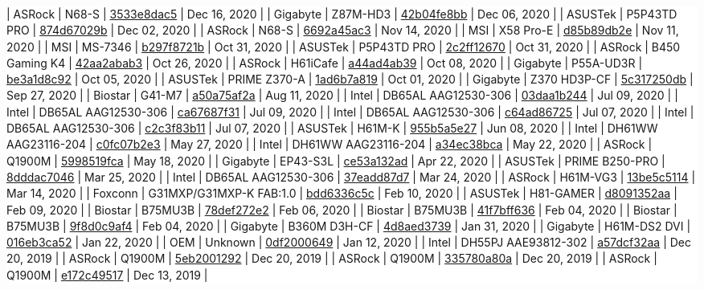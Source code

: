 | ASRock        | N68-S                       | [3533e8dac5](https://linux-hardware.org/?probe=3533e8dac5) | Dec 16, 2020 |
| Gigabyte      | Z87M-HD3                    | [42b04fe8bb](https://linux-hardware.org/?probe=42b04fe8bb) | Dec 06, 2020 |
| ASUSTek       | P5P43TD PRO                 | [874d67029b](https://linux-hardware.org/?probe=874d67029b) | Dec 02, 2020 |
| ASRock        | N68-S                       | [6692a45ac3](https://linux-hardware.org/?probe=6692a45ac3) | Nov 14, 2020 |
| MSI           | X58 Pro-E                   | [d85b89db2e](https://linux-hardware.org/?probe=d85b89db2e) | Nov 11, 2020 |
| MSI           | MS-7346                     | [b297f8721b](https://linux-hardware.org/?probe=b297f8721b) | Oct 31, 2020 |
| ASUSTek       | P5P43TD PRO                 | [2c2ff12670](https://linux-hardware.org/?probe=2c2ff12670) | Oct 31, 2020 |
| ASRock        | B450 Gaming K4              | [42aa2abab3](https://linux-hardware.org/?probe=42aa2abab3) | Oct 26, 2020 |
| ASRock        | H61iCafe                    | [a44ad4ab39](https://linux-hardware.org/?probe=a44ad4ab39) | Oct 08, 2020 |
| Gigabyte      | P55A-UD3R                   | [be3a1d8c92](https://linux-hardware.org/?probe=be3a1d8c92) | Oct 05, 2020 |
| ASUSTek       | PRIME Z370-A                | [1ad6b7a819](https://linux-hardware.org/?probe=1ad6b7a819) | Oct 01, 2020 |
| Gigabyte      | Z370 HD3P-CF                | [5c317250db](https://linux-hardware.org/?probe=5c317250db) | Sep 27, 2020 |
| Biostar       | G41-M7                      | [a50a75af2a](https://linux-hardware.org/?probe=a50a75af2a) | Aug 11, 2020 |
| Intel         | DB65AL AAG12530-306         | [03daa1b244](https://linux-hardware.org/?probe=03daa1b244) | Jul 09, 2020 |
| Intel         | DB65AL AAG12530-306         | [ca67687f31](https://linux-hardware.org/?probe=ca67687f31) | Jul 09, 2020 |
| Intel         | DB65AL AAG12530-306         | [c64ad86725](https://linux-hardware.org/?probe=c64ad86725) | Jul 07, 2020 |
| Intel         | DB65AL AAG12530-306         | [c2c3f83b11](https://linux-hardware.org/?probe=c2c3f83b11) | Jul 07, 2020 |
| ASUSTek       | H61M-K                      | [955b5a5e27](https://linux-hardware.org/?probe=955b5a5e27) | Jun 08, 2020 |
| Intel         | DH61WW AAG23116-204         | [c0fc07b2e3](https://linux-hardware.org/?probe=c0fc07b2e3) | May 27, 2020 |
| Intel         | DH61WW AAG23116-204         | [a34ec38bca](https://linux-hardware.org/?probe=a34ec38bca) | May 22, 2020 |
| ASRock        | Q1900M                      | [5998519fca](https://linux-hardware.org/?probe=5998519fca) | May 18, 2020 |
| Gigabyte      | EP43-S3L                    | [ce53a132ad](https://linux-hardware.org/?probe=ce53a132ad) | Apr 22, 2020 |
| ASUSTek       | PRIME B250-PRO              | [8dddac7046](https://linux-hardware.org/?probe=8dddac7046) | Mar 25, 2020 |
| Intel         | DB65AL AAG12530-306         | [37eadd87d7](https://linux-hardware.org/?probe=37eadd87d7) | Mar 24, 2020 |
| ASRock        | H61M-VG3                    | [13be5c5114](https://linux-hardware.org/?probe=13be5c5114) | Mar 14, 2020 |
| Foxconn       | G31MXP/G31MXP-K FAB:1.0     | [bdd6336c5c](https://linux-hardware.org/?probe=bdd6336c5c) | Feb 10, 2020 |
| ASUSTek       | H81-GAMER                   | [d8091352aa](https://linux-hardware.org/?probe=d8091352aa) | Feb 09, 2020 |
| Biostar       | B75MU3B                     | [78def272e2](https://linux-hardware.org/?probe=78def272e2) | Feb 06, 2020 |
| Biostar       | B75MU3B                     | [41f7bff636](https://linux-hardware.org/?probe=41f7bff636) | Feb 04, 2020 |
| Biostar       | B75MU3B                     | [9f8d0c9af4](https://linux-hardware.org/?probe=9f8d0c9af4) | Feb 04, 2020 |
| Gigabyte      | B360M D3H-CF                | [4d8aed3739](https://linux-hardware.org/?probe=4d8aed3739) | Jan 31, 2020 |
| Gigabyte      | H61M-DS2 DVI                | [016eb3ca52](https://linux-hardware.org/?probe=016eb3ca52) | Jan 22, 2020 |
| OEM           | Unknown                     | [0df2000649](https://linux-hardware.org/?probe=0df2000649) | Jan 12, 2020 |
| Intel         | DH55PJ AAE93812-302         | [a57dcf32aa](https://linux-hardware.org/?probe=a57dcf32aa) | Dec 20, 2019 |
| ASRock        | Q1900M                      | [5eb2001292](https://linux-hardware.org/?probe=5eb2001292) | Dec 20, 2019 |
| ASRock        | Q1900M                      | [335780a80a](https://linux-hardware.org/?probe=335780a80a) | Dec 20, 2019 |
| ASRock        | Q1900M                      | [e172c49517](https://linux-hardware.org/?probe=e172c49517) | Dec 13, 2019 |